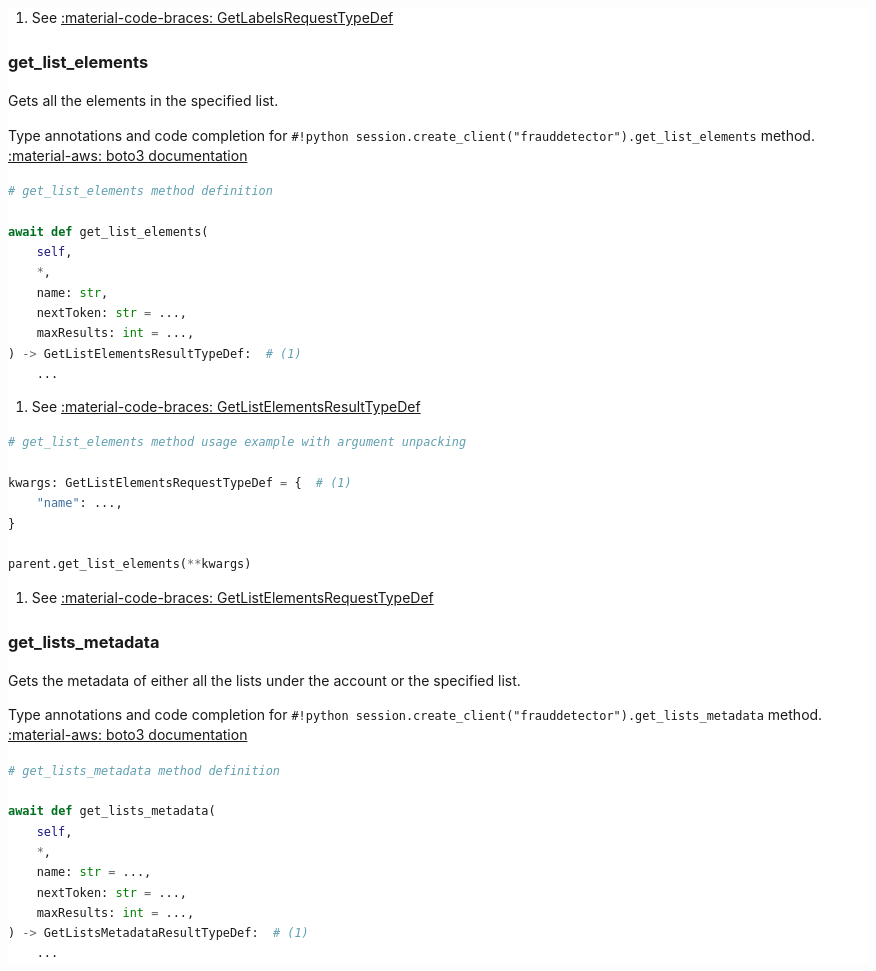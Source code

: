 1. See [:material-code-braces: GetLabelsRequestTypeDef](./type_defs.md#getlabelsrequesttypedef)

### get\_list\_elements

Gets all the elements in the specified list.

Type annotations and code completion for `#!python session.create_client("frauddetector").get_list_elements` method.
[:material-aws: boto3 documentation](https://boto3.amazonaws.com/v1/documentation/api/latest/reference/services/frauddetector/client/get_list_elements.html)

```python
# get_list_elements method definition

await def get_list_elements(
    self,
    *,
    name: str,
    nextToken: str = ...,
    maxResults: int = ...,
) -> GetListElementsResultTypeDef:  # (1)
    ...
```

1. See [:material-code-braces: GetListElementsResultTypeDef](./type_defs.md#getlistelementsresulttypedef)


```python
# get_list_elements method usage example with argument unpacking

kwargs: GetListElementsRequestTypeDef = {  # (1)
    "name": ...,
}

parent.get_list_elements(**kwargs)
```

1. See [:material-code-braces: GetListElementsRequestTypeDef](./type_defs.md#getlistelementsrequesttypedef)

### get\_lists\_metadata

Gets the metadata of either all the lists under the account or the specified
list.

Type annotations and code completion for `#!python session.create_client("frauddetector").get_lists_metadata` method.
[:material-aws: boto3 documentation](https://boto3.amazonaws.com/v1/documentation/api/latest/reference/services/frauddetector/client/get_lists_metadata.html)

```python
# get_lists_metadata method definition

await def get_lists_metadata(
    self,
    *,
    name: str = ...,
    nextToken: str = ...,
    maxResults: int = ...,
) -> GetListsMetadataResultTypeDef:  # (1)
    ...
```
